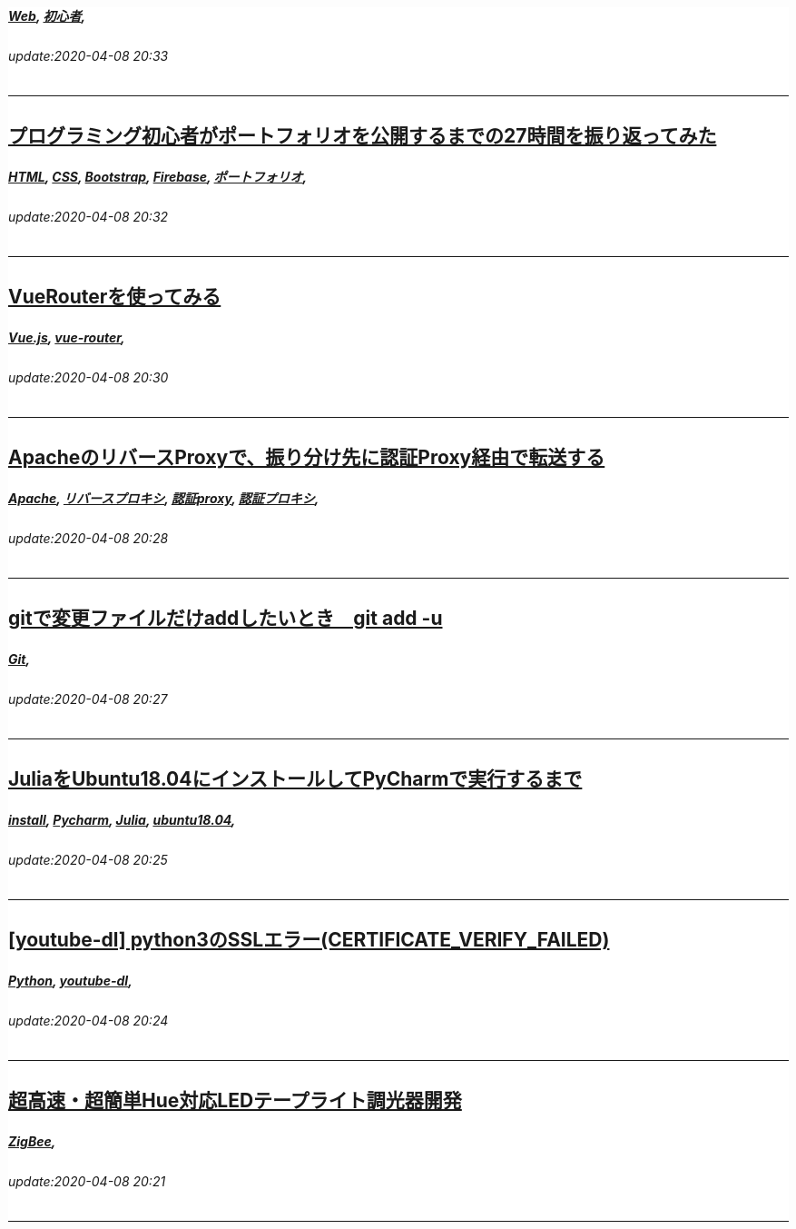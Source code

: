 ##### [Web](https://qiita.com/tags/Web), [初心者](https://qiita.com/tags/初心者), 
###### update:2020-04-08 20:33
---
## [プログラミング初心者がポートフォリオを公開するまでの27時間を振り返ってみた](https://qiita.com/kamimi01/items/7d9584cd9b5988421c4a)
##### [HTML](https://qiita.com/tags/HTML), [CSS](https://qiita.com/tags/CSS), [Bootstrap](https://qiita.com/tags/Bootstrap), [Firebase](https://qiita.com/tags/Firebase), [ポートフォリオ](https://qiita.com/tags/ポートフォリオ), 
###### update:2020-04-08 20:32
---
## [VueRouterを使ってみる](https://qiita.com/d0ne1s/items/3c5be47db0b4bc8edb33)
##### [Vue.js](https://qiita.com/tags/Vue.js), [vue-router](https://qiita.com/tags/vue-router), 
###### update:2020-04-08 20:30
---
## [ApacheのリバースProxyで、振り分け先に認証Proxy経由で転送する](https://qiita.com/Hazy/items/c45ff7fe42a9bbf6b67f)
##### [Apache](https://qiita.com/tags/Apache), [リバースプロキシ](https://qiita.com/tags/リバースプロキシ), [認証proxy](https://qiita.com/tags/認証proxy), [認証プロキシ](https://qiita.com/tags/認証プロキシ), 
###### update:2020-04-08 20:28
---
## [gitで変更ファイルだけaddしたいとき　git add -u ](https://qiita.com/KDNEXCITE/items/e1fe3c4ea9044cd712d9)
##### [Git](https://qiita.com/tags/Git), 
###### update:2020-04-08 20:27
---
## [JuliaをUbuntu18.04にインストールしてPyCharmで実行するまで](https://qiita.com/literacynor/items/1c3bb8d79a7a469e4a52)
##### [install](https://qiita.com/tags/install), [Pycharm](https://qiita.com/tags/Pycharm), [Julia](https://qiita.com/tags/Julia), [ubuntu18.04](https://qiita.com/tags/ubuntu18.04), 
###### update:2020-04-08 20:25
---
## [[youtube-dl] python3のSSLエラー(CERTIFICATE_VERIFY_FAILED)](https://qiita.com/tommy19970714/items/96edba36dfde468e26f3)
##### [Python](https://qiita.com/tags/Python), [youtube-dl](https://qiita.com/tags/youtube-dl), 
###### update:2020-04-08 20:24
---
## [超高速・超簡単Hue対応LEDテープライト調光器開発](https://qiita.com/Reiji-Nishiyama/items/907a4bb0938591132e7d)
##### [ZigBee](https://qiita.com/tags/ZigBee), 
###### update:2020-04-08 20:21
---